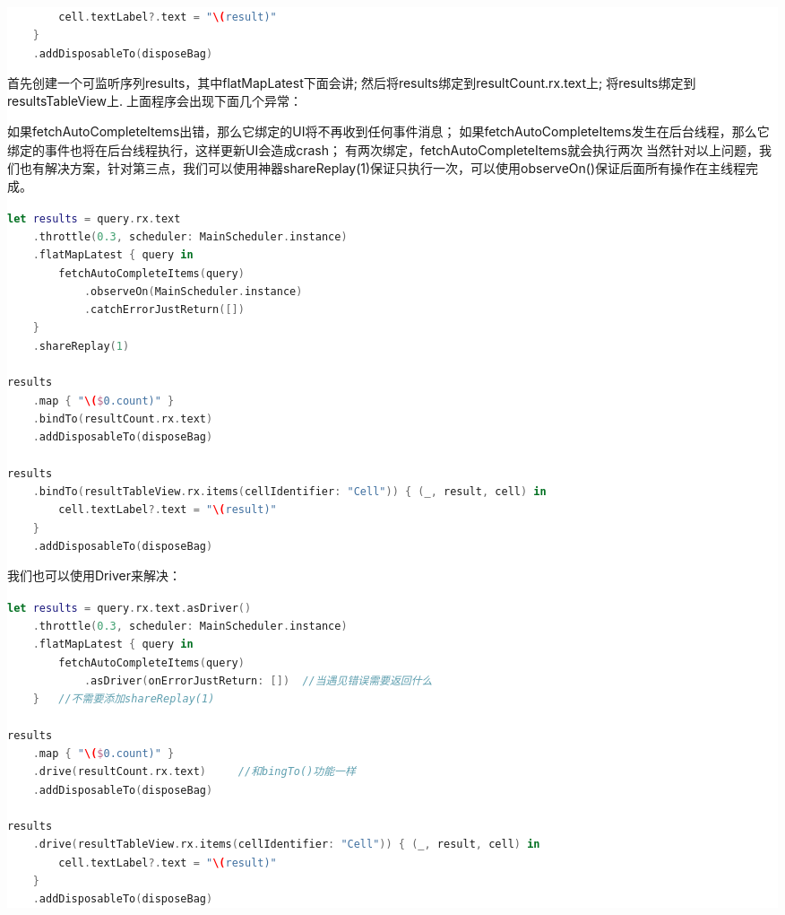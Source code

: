 ```swift
        cell.textLabel?.text = "\(result)"
    }
    .addDisposableTo(disposeBag)
```

首先创建一个可监听序列results，其中flatMapLatest下面会讲; 然后将results绑定到resultCount.rx.text上; 将results绑定到resultsTableView上. 上面程序会出现下面几个异常：

如果fetchAutoCompleteItems出错，那么它绑定的UI将不再收到任何事件消息； 如果fetchAutoCompleteItems发生在后台线程，那么它绑定的事件也将在后台线程执行，这样更新UI会造成crash； 有两次绑定，fetchAutoCompleteItems就会执行两次 当然针对以上问题，我们也有解决方案，针对第三点，我们可以使用神器shareReplay\(1\)保证只执行一次，可以使用observeOn\(\)保证后面所有操作在主线程完成。

```swift
let results = query.rx.text
    .throttle(0.3, scheduler: MainScheduler.instance)
    .flatMapLatest { query in
        fetchAutoCompleteItems(query)
            .observeOn(MainScheduler.instance)
            .catchErrorJustReturn([])           
    }
    .shareReplay(1)

results
    .map { "\($0.count)" }
    .bindTo(resultCount.rx.text)
    .addDisposableTo(disposeBag)

results
    .bindTo(resultTableView.rx.items(cellIdentifier: "Cell")) { (_, result, cell) in
        cell.textLabel?.text = "\(result)"
    }
    .addDisposableTo(disposeBag)
```

我们也可以使用Driver来解决：

```swift
let results = query.rx.text.asDriver()
    .throttle(0.3, scheduler: MainScheduler.instance)
    .flatMapLatest { query in
        fetchAutoCompleteItems(query)
            .asDriver(onErrorJustReturn: [])  //当遇见错误需要返回什么
    }   //不需要添加shareReplay(1)

results
    .map { "\($0.count)" }
    .drive(resultCount.rx.text)     //和bingTo()功能一样
    .addDisposableTo(disposeBag) 

results
    .drive(resultTableView.rx.items(cellIdentifier: "Cell")) { (_, result, cell) in
        cell.textLabel?.text = "\(result)"
    }
    .addDisposableTo(disposeBag)
```

